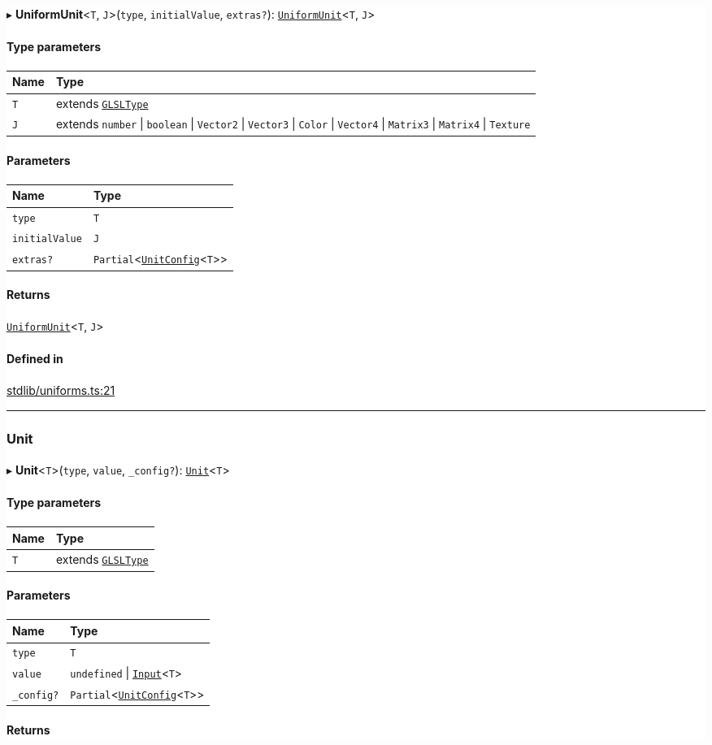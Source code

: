▸ **UniformUnit**<`T`, `J`\>(`type`, `initialValue`, `extras?`): [`UniformUnit`](index.md#uniformunit-1)<`T`, `J`\>

#### Type parameters

| Name | Type |
| :------ | :------ |
| `T` | extends [`GLSLType`](index.md#glsltype) |
| `J` | extends `number` \| `boolean` \| `Vector2` \| `Vector3` \| `Color` \| `Vector4` \| `Matrix3` \| `Matrix4` \| `Texture` |

#### Parameters

| Name | Type |
| :------ | :------ |
| `type` | `T` |
| `initialValue` | `J` |
| `extras?` | `Partial`<[`UnitConfig`](index.md#unitconfig)<`T`\>\> |

#### Returns

[`UniformUnit`](index.md#uniformunit-1)<`T`, `J`\>

#### Defined in

[stdlib/uniforms.ts:21](https://github.com/hmans/composer-suite/blob/e9f52ee5/packages/shader-composer/src/stdlib/uniforms.ts#L21)

___

### Unit

▸ **Unit**<`T`\>(`type`, `value`, `_config?`): [`Unit`](index.md#unit-1)<`T`\>

#### Type parameters

| Name | Type |
| :------ | :------ |
| `T` | extends [`GLSLType`](index.md#glsltype) |

#### Parameters

| Name | Type |
| :------ | :------ |
| `type` | `T` |
| `value` | `undefined` \| [`Input`](index.md#input)<`T`\> |
| `_config?` | `Partial`<[`UnitConfig`](index.md#unitconfig)<`T`\>\> |

#### Returns
